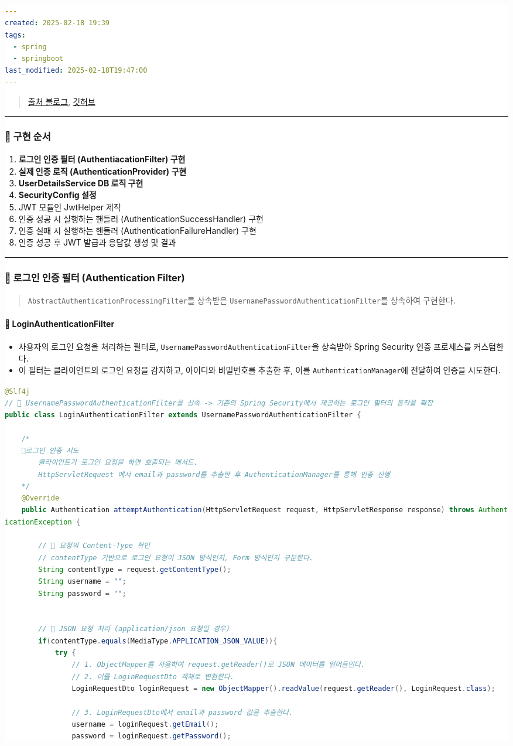 ```yaml
---
created: 2025-02-18 19:39
tags:
  - spring
  - springboot
last_modified: 2025-02-18T19:47:00
---
```

> [출처 블로그](https://coasis.tistory.com/72), [깃허브](https://github.com/Ssspil/blog-code/tree/main/security)
---
### 🍪 구현 순서
1. **로그인 인증 필터 (AuthentiacationFilter) 구현**
2. **실제 인증 로직 (AuthenticationProvider) 구현**
3. **UserDetailsService DB 로직 구현**
4. **SecurityConfig 설정**
5. JWT 모듈인 JwtHelper 제작
6. 인증 성공 시 실행하는 핸들러 (AuthenticationSuccessHandler) 구현
7. 인증 실패 시 실행하는 핸들러 (AuthenticationFailureHandler) 구현
8. 인증 성공 후 JWT 발급과 응답값 생성 및 결과
---
### 🍪 로그인 인증 필터 (Authentication Filter)
> `AbstractAuthenticationProcessingFilter`를 상속받은 `UsernamePasswordAuthenticationFilter`를 상속하여 구현한다.
#### 🍬 LoginAuthenticationFilter
- 사용자의 로그인 요청을 처리하는 필터로, `UsernamePasswordAuthenticationFilter`을 상속받아 Spring Security 인증 프로세스를 커스텀한다.
- 이 필터는 클라이언트의 로그인 요청을 감지하고, 아이디와 비밀번호를 추출한 후, 이를 `AuthenticationManager`에 전달하여 인증을 시도한다.
```java
@Slf4j
// 📌 UsernamePasswordAuthenticationFilter를 상속 -> 기존의 Spring Security에서 제공하는 로그인 필터의 동작을 확장
public class LoginAuthenticationFilter extends UsernamePasswordAuthenticationFilter {

    /*
    📌로그인 인증 시도
	    클라이언트가 로그인 요청을 하면 호출되는 메서드.
	    HttpServletRequest 에서 email과 password를 추출한 후 AuthenticationManager를 통해 인증 진행
    */
    @Override
    public Authentication attemptAuthentication(HttpServletRequest request, HttpServletResponse response) throws AuthenticationException {

        // 📌 요청의 Content-Type 확인
        // contentType 기반으로 로그인 요청이 JSON 방식인지, Form 방식인지 구분한다.
        String contentType = request.getContentType();
        String username = "";
        String password = "";


        // 📌 JSON 요청 처리 (application/json 요청일 경우)
        if(contentType.equals(MediaType.APPLICATION_JSON_VALUE)){
            try {
                // 1. ObjectMapper를 사용하여 request.getReader()로 JSON 데이터를 읽어들인다.
                // 2. 이를 LoginRequestDto 객체로 변환한다.
                LoginRequestDto loginRequest = new ObjectMapper().readValue(request.getReader(), LoginRequest.class);

                // 3. LoginRequestDto에서 email과 password 값을 추출한다.
                username = loginRequest.getEmail();
                password = loginRequest.getPassword();

```